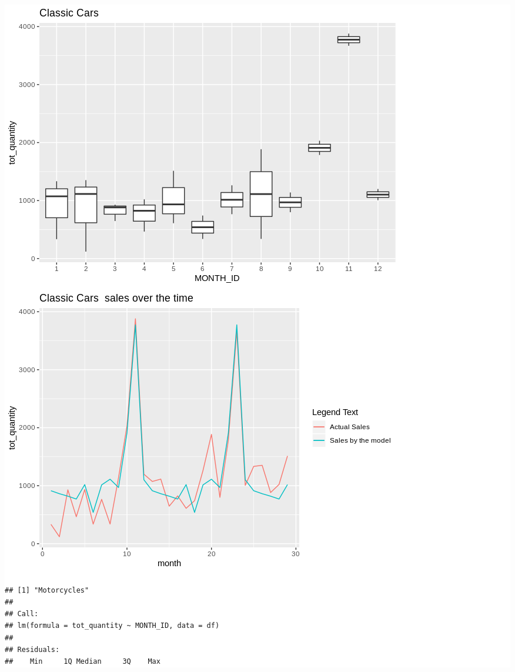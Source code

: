 ![](Forecast_product_sales_files/figure-gfm/unnamed-chunk-2-1.png)![](Forecast_product_sales_files/figure-gfm/unnamed-chunk-2-2.png)

    ## [1] "Motorcycles"
    ## 
    ## Call:
    ## lm(formula = tot_quantity ~ MONTH_ID, data = df)
    ## 
    ## Residuals:
    ##    Min     1Q Median     3Q    Max 